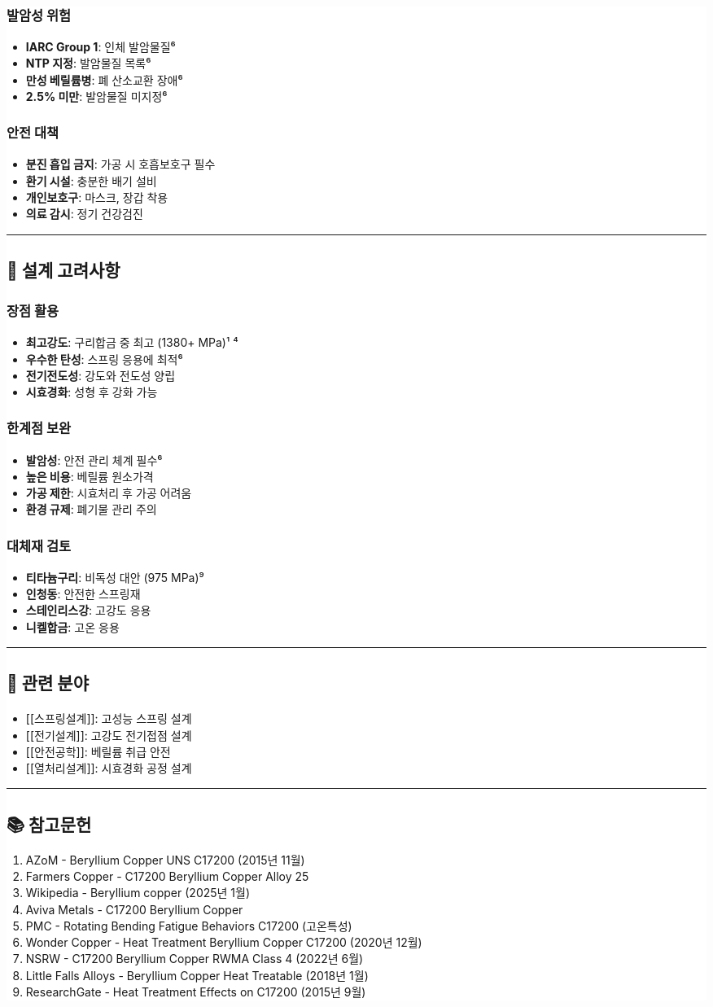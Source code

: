 ### 발암성 위험
- **IARC Group 1**: 인체 발암물질⁶
- **NTP 지정**: 발암물질 목록⁶
- **만성 베릴륨병**: 폐 산소교환 장애⁶
- **2.5% 미만**: 발암물질 미지정⁶

### 안전 대책
- **분진 흡입 금지**: 가공 시 호흡보호구 필수
- **환기 시설**: 충분한 배기 설비
- **개인보호구**: 마스크, 장갑 착용
- **의료 감시**: 정기 건강검진

---

## 🎯 설계 고려사항

### 장점 활용
- **최고강도**: 구리합금 중 최고 (1380+ MPa)¹ ⁴
- **우수한 탄성**: 스프링 응용에 최적⁶
- **전기전도성**: 강도와 전도성 양립
- **시효경화**: 성형 후 강화 가능

### 한계점 보완
- **발암성**: 안전 관리 체계 필수⁶
- **높은 비용**: 베릴륨 원소가격
- **가공 제한**: 시효처리 후 가공 어려움
- **환경 규제**: 폐기물 관리 주의

### 대체재 검토
- **티타늄구리**: 비독성 대안 (975 MPa)⁹
- **인청동**: 안전한 스프링재
- **스테인리스강**: 고강도 응용
- **니켈합금**: 고온 응용

---

## 🔗 관련 분야
- [[스프링설계]]: 고성능 스프링 설계
- [[전기설계]]: 고강도 전기접점 설계
- [[안전공학]]: 베릴륨 취급 안전
- [[열처리설계]]: 시효경화 공정 설계

---

## 📚 참고문헌
1. AZoM - Beryllium Copper UNS C17200 (2015년 11월)
2. Farmers Copper - C17200 Beryllium Copper Alloy 25
3. Wikipedia - Beryllium copper (2025년 1월)
4. Aviva Metals - C17200 Beryllium Copper
5. PMC - Rotating Bending Fatigue Behaviors C17200 (고온특성)
6. Wonder Copper - Heat Treatment Beryllium Copper C17200 (2020년 12월)
7. NSRW - C17200 Beryllium Copper RWMA Class 4 (2022년 6월)
8. Little Falls Alloys - Beryllium Copper Heat Treatable (2018년 1월)
9. ResearchGate - Heat Treatment Effects on C17200 (2015년 9월)

